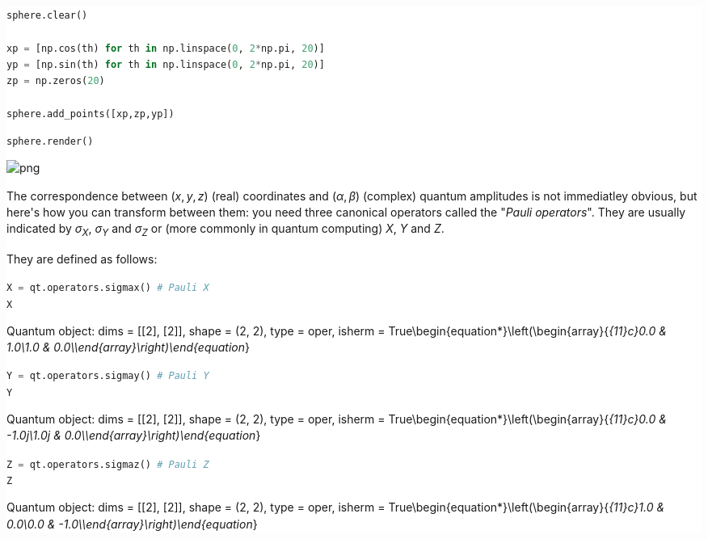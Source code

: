 
```python
sphere.clear()

xp = [np.cos(th) for th in np.linspace(0, 2*np.pi, 20)]
yp = [np.sin(th) for th in np.linspace(0, 2*np.pi, 20)]
zp = np.zeros(20)

sphere.add_points([xp,zp,yp])
```


```python
sphere.render()
```


![png](output_173_0.png)


The correspondence between $(x,y,z)$ (real) coordinates and $(\alpha,\beta)$ (complex) quantum amplitudes is not immediatley obvious, but here's how you can transform between them: you need three canonical operators called the "*Pauli operators*". They are usually indicated by $\sigma_X$, $\sigma_Y$ and $\sigma_Z$ or (more commonly in quantum computing) $X$, $Y$ and $Z$.

They are defined as follows:


```python
X = qt.operators.sigmax() # Pauli X
X
```




Quantum object: dims = [[2], [2]], shape = (2, 2), type = oper, isherm = True\begin{equation*}\left(\begin{array}{*{11}c}0.0 & 1.0\\1.0 & 0.0\\\end{array}\right)\end{equation*}




```python
Y = qt.operators.sigmay() # Pauli Y
Y
```




Quantum object: dims = [[2], [2]], shape = (2, 2), type = oper, isherm = True\begin{equation*}\left(\begin{array}{*{11}c}0.0 & -1.0j\\1.0j & 0.0\\\end{array}\right)\end{equation*}




```python
Z = qt.operators.sigmaz() # Pauli Z
Z
```




Quantum object: dims = [[2], [2]], shape = (2, 2), type = oper, isherm = True\begin{equation*}\left(\begin{array}{*{11}c}1.0 & 0.0\\0.0 & -1.0\\\end{array}\right)\end{equation*}
